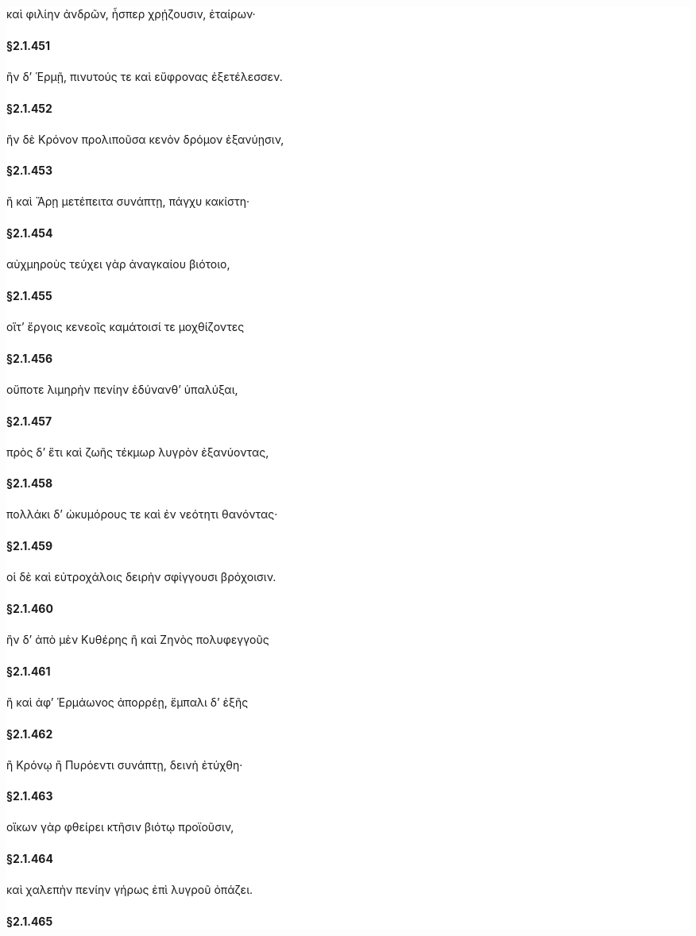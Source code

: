 καὶ φιλίην ἀνδρῶν, ἧσπερ χρῄζουσιν, ἑταίρων·  

#### §2.1.451  

ἢν δʼ Ἑρμῇ, πινυτούς τε καὶ εὔφρονας ἐξετέλεσσεν.  

#### §2.1.452  

ἢν δὲ Κρόνον προλιποῦσα κενὸν δρόμον ἐξανύῃσιν,  

#### §2.1.453  

ἢ καὶ Ἄρῃ μετέπειτα συνάπτῃ, πάγχυ κακίστη·  

#### §2.1.454  

αὐχμηροὺς τεύχει γὰρ ἀναγκαίου βιότοιο,  

#### §2.1.455  

οἵτʼ ἔργοις κενεοῖς καμάτοισί τε μοχθίζοντες  

#### §2.1.456  

οὔποτε λιμηρὴν πενίην ἐδύνανθʼ ὑπαλύξαι,  

#### §2.1.457  

πρὸς δʼ ἔτι καὶ ζωῆς τέκμωρ λυγρὸν ἐξανύοντας,  

#### §2.1.458  

πολλάκι δʼ ὠκυμόρους τε καὶ ἐν νεότητι θανόντας·  

#### §2.1.459  

οἱ δὲ καὶ εὐτροχάλοις δειρὴν σφίγγουσι βρόχοισιν.  

#### §2.1.460  

ἢν δʼ ἀπὸ μὲν Κυθέρης ἢ καὶ Ζηνὸς πολυφεγγοῦς  

#### §2.1.461  

ἢ καὶ ἀφʼ Ἑρμάωνος ἀπορρέῃ, ἔμπαλι δʼ ἐξῆς  

#### §2.1.462  

ἢ Κρόνῳ ἢ Πυρόεντι συνάπτῃ, δεινὴ ἐτύχθη·  

#### §2.1.463  

οἴκων γὰρ φθείρει κτῆσιν βιότῳ προϊοῦσιν,  

#### §2.1.464  

καὶ χαλεπὴν πενίην γήρως ἐπὶ λυγροῦ ὀπάζει.  

#### §2.1.465  
